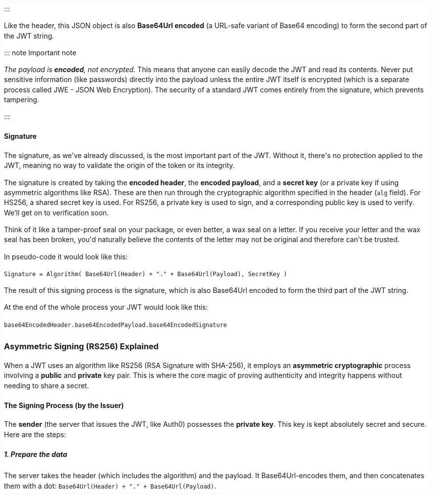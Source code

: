 :::

Like the header, this JSON object is also **Base64Url encoded** (a URL-safe variant of Base64 encoding) to form the second part of the JWT string.

::: note Important note

_The payload is **encoded**, not encrypted._ This means that anyone can easily decode the JWT and read its contents. Never put sensitive information (like passwords) directly into the payload unless the entire JWT itself is encrypted (which is a separate process called JWE - JSON Web Encryption). The security of a standard JWT comes entirely from the signature, which prevents tampering.

:::

#### Signature

The signature, as we've already discussed, is the most important part of the JWT. Without it, there's no protection applied to the JWT, meaning no way to validate the origin of the token or its integrity.

The signature is created by taking the **encoded header**, the **encoded payload**, and a **secret key** (or a private key if using asymmetric algorithms like RSA). These are then run through the cryptographic algorithm specified in the header (`alg` field). For HS256, a shared secret key is used. For RS256, a private key is used to sign, and a corresponding public key is used to verify. We’ll get on to verification soon.

Think of it like a tamper-proof seal on your package, or even better, a wax seal on a letter. If you receive your letter and the wax seal has been broken, you'd naturally believe the contents of the letter may not be original and therefore can't be trusted.

In pseudo-code it would look like this:

```plaintext
Signature = Algorithm( Base64Url(Header) + "." + Base64Url(Payload), SecretKey )
```

The result of this signing process is the signature, which is also Base64Url encoded to form the third part of the JWT string.

At the end of the whole process your JWT would look like this:

```plaintext
base64EncodedHeader.base64EncodedPayload.base64EncodedSignature
```

### Asymmetric Signing (RS256) Explained

When a JWT uses an algorithm like RS256 (RSA Signature with SHA-256), it employs an **asymmetric cryptographic** process involving a **public** and **private** key pair. This is where the core magic of proving authenticity and integrity happens without needing to share a secret.

#### The Signing Process (by the Issuer)

The **sender** (the server that issues the JWT, like Auth0) possesses the **private key**. This key is kept absolutely secret and secure. Here are the steps:

##### 1. Prepare the data

The server takes the header (which includes the algorithm) and the payload. It Base64Url-encodes them, and then concatenates them with a dot: `Base64Url(Header) + "." + Base64Url(Payload)`.

